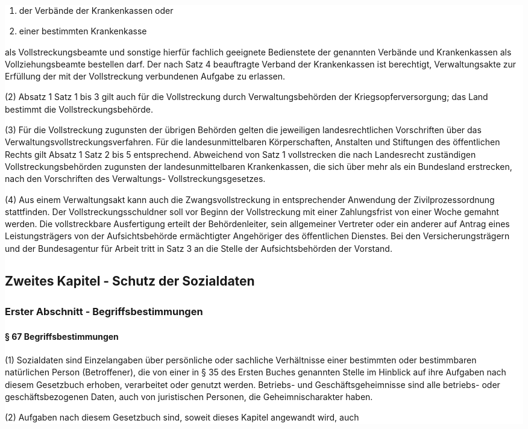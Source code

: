 1.  der Verbände der Krankenkassen oder


2.  einer bestimmten Krankenkasse



als Vollstreckungsbeamte und sonstige hierfür fachlich geeignete
Bedienstete der genannten Verbände und Krankenkassen als
Vollziehungsbeamte bestellen darf. Der nach Satz 4 beauftragte Verband
der Krankenkassen ist berechtigt, Verwaltungsakte zur Erfüllung der
mit der Vollstreckung verbundenen Aufgabe zu erlassen.

(2) Absatz 1 Satz 1 bis 3 gilt auch für die Vollstreckung durch
Verwaltungsbehörden der Kriegsopferversorgung; das Land bestimmt die
Vollstreckungsbehörde.

(3) Für die Vollstreckung zugunsten der übrigen Behörden gelten die
jeweiligen landesrechtlichen Vorschriften über das
Verwaltungsvollstreckungsverfahren. Für die landesunmittelbaren
Körperschaften, Anstalten und Stiftungen des öffentlichen Rechts gilt
Absatz 1 Satz 2 bis 5 entsprechend. Abweichend von Satz 1 vollstrecken
die nach Landesrecht zuständigen Vollstreckungsbehörden zugunsten der
landesunmittelbaren Krankenkassen, die sich über mehr als ein
Bundesland erstrecken, nach den Vorschriften des Verwaltungs-
Vollstreckungsgesetzes.

(4) Aus einem Verwaltungsakt kann auch die Zwangsvollstreckung in
entsprechender Anwendung der Zivilprozessordnung stattfinden. Der
Vollstreckungsschuldner soll vor Beginn der Vollstreckung mit einer
Zahlungsfrist von einer Woche gemahnt werden. Die vollstreckbare
Ausfertigung erteilt der Behördenleiter, sein allgemeiner Vertreter
oder ein anderer auf Antrag eines Leistungsträgers von der
Aufsichtsbehörde ermächtigter Angehöriger des öffentlichen Dienstes.
Bei den Versicherungsträgern und der Bundesagentur für Arbeit tritt in
Satz 3 an die Stelle der Aufsichtsbehörden der Vorstand.


## Zweites Kapitel - Schutz der Sozialdaten



### Erster Abschnitt - Begriffsbestimmungen



#### § 67 Begriffsbestimmungen

(1) Sozialdaten sind Einzelangaben über persönliche oder sachliche
Verhältnisse einer bestimmten oder bestimmbaren natürlichen Person
(Betroffener), die von einer in § 35 des Ersten Buches genannten
Stelle im Hinblick auf ihre Aufgaben nach diesem Gesetzbuch erhoben,
verarbeitet oder genutzt werden. Betriebs- und Geschäftsgeheimnisse
sind alle betriebs- oder geschäftsbezogenen Daten, auch von
juristischen Personen, die Geheimnischarakter haben.

(2) Aufgaben nach diesem Gesetzbuch sind, soweit dieses Kapitel
angewandt wird, auch
